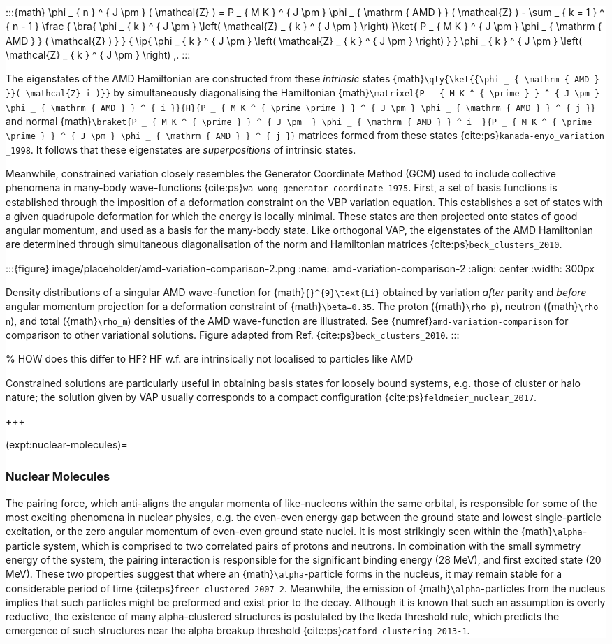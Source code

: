 :::{math}
 \phi _ { n } ^ { J \pm } (  \mathcal{Z}  ) = P _ { M K } ^ { J \pm } \phi _ { \mathrm { AMD } } (  \mathcal{Z}  ) - 
    \sum _ { k = 1 } ^ { n - 1 } \frac {
        \bra{ \phi _ { k } ^ { J \pm } \left(  \mathcal{Z}  _ { k } ^ { J \pm } \right) }\ket{ P _ { M K } ^ { J \pm } \phi _ { \mathrm { AMD } } (  \mathcal{Z}  ) } 
    } { 
        \ip{ \phi _ { k } ^ { J \pm } \left(  \mathcal{Z}  _ { k } ^ { J \pm } \right) }
    } \phi _ { k } ^ { J \pm } \left(  \mathcal{Z}  _ { k } ^ { J \pm } \right) 
\,.
:::

The eigenstates of the AMD Hamiltonian are constructed from these _intrinsic_ states {math}`\qty{\ket{{\phi _ { \mathrm { AMD } }}( \mathcal{Z}_i )}}` by simultaneously diagonalising the Hamiltonian {math}`\matrixel{P _ { M K ^ { \prime } } ^ { J \pm } \phi _ { \mathrm { AMD } } ^ { i }}{H}{P _ { M K ^ { \prime \prime } } ^ { J \pm } \phi _ { \mathrm { AMD } } ^ { j }}` and normal {math}`\braket{P _ { M K ^ { \prime } } ^ { J \pm  } \phi _ { \mathrm { AMD } } ^ i  }{P _ { M K ^ { \prime \prime } } ^ { J \pm } \phi _ { \mathrm { AMD } } ^ { j }}` matrices formed from these states {cite:ps}`kanada-enyo_variation_1998`. It follows that these eigenstates are _superpositions_ of intrinsic states.


Meanwhile, constrained variation closely resembles the Generator Coordinate Method (GCM) used to include collective phenomena in many-body wave-functions {cite:ps}`wa_wong_generator-coordinate_1975`. First, a set of basis functions is established through the imposition of a deformation constraint on the VBP variation equation. This establishes a set of states with a given quadrupole deformation for which the energy is locally minimal. These states are then projected onto states of good angular momentum, and used as a basis for the many-body state. Like orthogonal VAP, the eigenstates of the AMD Hamiltonian are determined through simultaneous diagonalisation of the norm and Hamiltonian matrices {cite:ps}`beck_clusters_2010`.

:::{figure} image/placeholder/amd-variation-comparison-2.png
:name: amd-variation-comparison-2
:align: center
:width: 300px

Density distributions of a singular AMD wave-function for {math}`{}^{9}\text{Li}` obtained by variation _after_ parity and _before_ angular momentum projection for a deformation constraint of {math}`\beta=0.35`. The proton ({math}`\rho_p`), neutron ({math}`\rho_n`), and total ({math}`\rho_m`) densities of the AMD wave-function are illustrated. See {numref}`amd-variation-comparison` for comparison to other variational solutions. Figure adapted from Ref. {cite:ps}`beck_clusters_2010`.
:::

% HOW does this differ to HF? HF w.f. are intrinsically not localised to particles like AMD

Constrained solutions are particularly useful in obtaining basis states for loosely bound systems, e.g. those of cluster or halo nature; the solution given by VAP usually corresponds to a compact configuration {cite:ps}`feldmeier_nuclear_2017`.

+++

(expt:nuclear-molecules)=
### Nuclear Molecules

The pairing force, which anti-aligns the angular momenta of like-nucleons within the same orbital, is responsible for some of the most exciting phenomena in nuclear physics, e.g. the even-even energy gap between the ground state and lowest single-particle excitation, or the zero angular momentum of even-even ground state nuclei. It is most strikingly seen within the {math}`\alpha`-particle system, which is comprised to two correlated pairs of protons and neutrons. In combination with the small symmetry energy of the system, the pairing interaction is responsible for the significant binding energy (28 MeV), and first excited state (20 MeV). These two properties suggest that where an {math}`\alpha`-particle forms in the nucleus, it may remain stable for a considerable period of time {cite:ps}`freer_clustered_2007-2`. Meanwhile, the emission of {math}`\alpha`-particles from the nucleus implies that such particles might be preformed and exist prior to the decay. Although it is known that such an assumption is overly reductive, the existence of many alpha-clustered structures is postulated by the Ikeda threshold rule, which predicts the emergence of such structures near the alpha breakup threshold {cite:ps}`catford_clustering_2013-1`.
